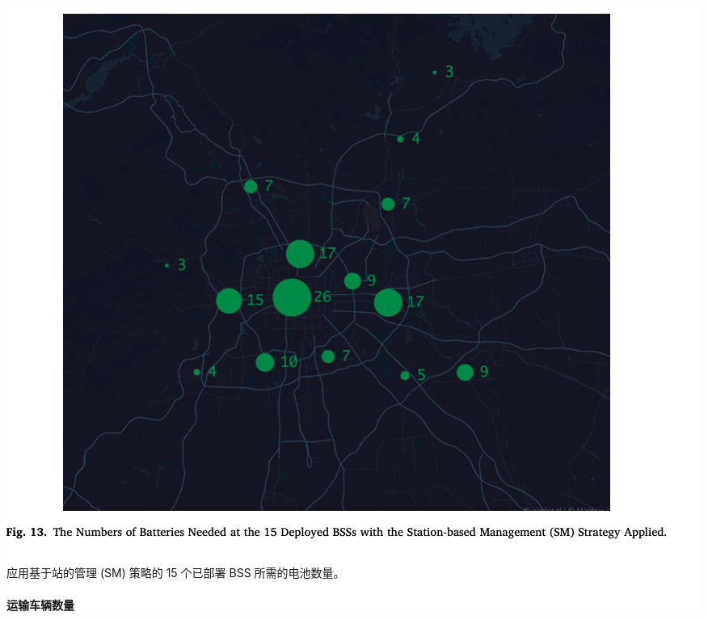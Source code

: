![image-20211201102223065](README.assets/image-20211201102223065.png)

应用基于站的管理 (SM) 策略的 15 个已部署 BSS 所需的电池数量。

#### 运输车辆数量
